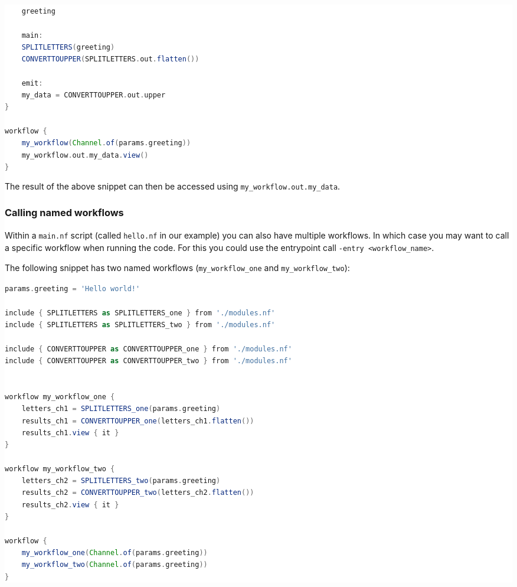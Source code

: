 ```groovy linenums="1" title="hello.nf"
    greeting

    main:
    SPLITLETTERS(greeting)
    CONVERTTOUPPER(SPLITLETTERS.out.flatten())

    emit:
    my_data = CONVERTTOUPPER.out.upper
}

workflow {
    my_workflow(Channel.of(params.greeting))
    my_workflow.out.my_data.view()
}
```

The result of the above snippet can then be accessed using `my_workflow.out.my_data`.

### Calling named workflows

Within a `main.nf` script (called `hello.nf` in our example) you can also have multiple workflows. In which case you may want to call a specific workflow when running the code. For this you could use the entrypoint call `-entry <workflow_name>`.

The following snippet has two named workflows (`my_workflow_one` and `my_workflow_two`):

```groovy linenums="1" title="hello2.nf"
params.greeting = 'Hello world!'

include { SPLITLETTERS as SPLITLETTERS_one } from './modules.nf'
include { SPLITLETTERS as SPLITLETTERS_two } from './modules.nf'

include { CONVERTTOUPPER as CONVERTTOUPPER_one } from './modules.nf'
include { CONVERTTOUPPER as CONVERTTOUPPER_two } from './modules.nf'


workflow my_workflow_one {
    letters_ch1 = SPLITLETTERS_one(params.greeting)
    results_ch1 = CONVERTTOUPPER_one(letters_ch1.flatten())
    results_ch1.view { it }
}

workflow my_workflow_two {
    letters_ch2 = SPLITLETTERS_two(params.greeting)
    results_ch2 = CONVERTTOUPPER_two(letters_ch2.flatten())
    results_ch2.view { it }
}

workflow {
    my_workflow_one(Channel.of(params.greeting))
    my_workflow_two(Channel.of(params.greeting))
}
```
